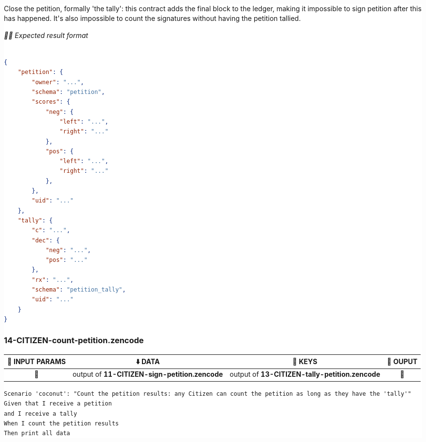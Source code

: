 Close the petition, formally 'the tally': this contract adds the final block to the ledger, making it impossible to sign petition after this has happened. It's also impossible to count the signatures without having the petition tallied.

*:running_woman: Expected result format*

```json

{
	"petition": {
		"owner": "...",
		"schema": "petition",
		"scores": {
			"neg": {
				"left": "...",
				"right": "..."
			},
			"pos": {
				"left": "...",
				"right": "..."
			},
		},
		"uid": "..."
	},
	"tally": {
		"c": "...",
		"dec": {
			"neg": "...",
			"pos": "..."
		},
		"rx": "...",
		"schema": "petition_tally",
		"uid": "..."
	}
}


```

### 14-CITIZEN-count-petition.zencode

| :symbols: INPUT PARAMS | :arrow_down: DATA | :closed_lock_with_key: KEYS | :page_with_curl: OUPUT | 
| :--------------------: | :---------------: | :-------------------------: | :--------------------: |
| :no_entry_sign:   | output of **11-CITIZEN-sign-petition.zencode** | output of **13-CITIZEN-tally-petition.zencode** | :no_entry_sign: |

```
Scenario 'coconut': "Count the petition results: any Citizen can count the petition as long as they have the 'tally'"
Given that I receive a petition
and I receive a tally
When I count the petition results
Then print all data
```
